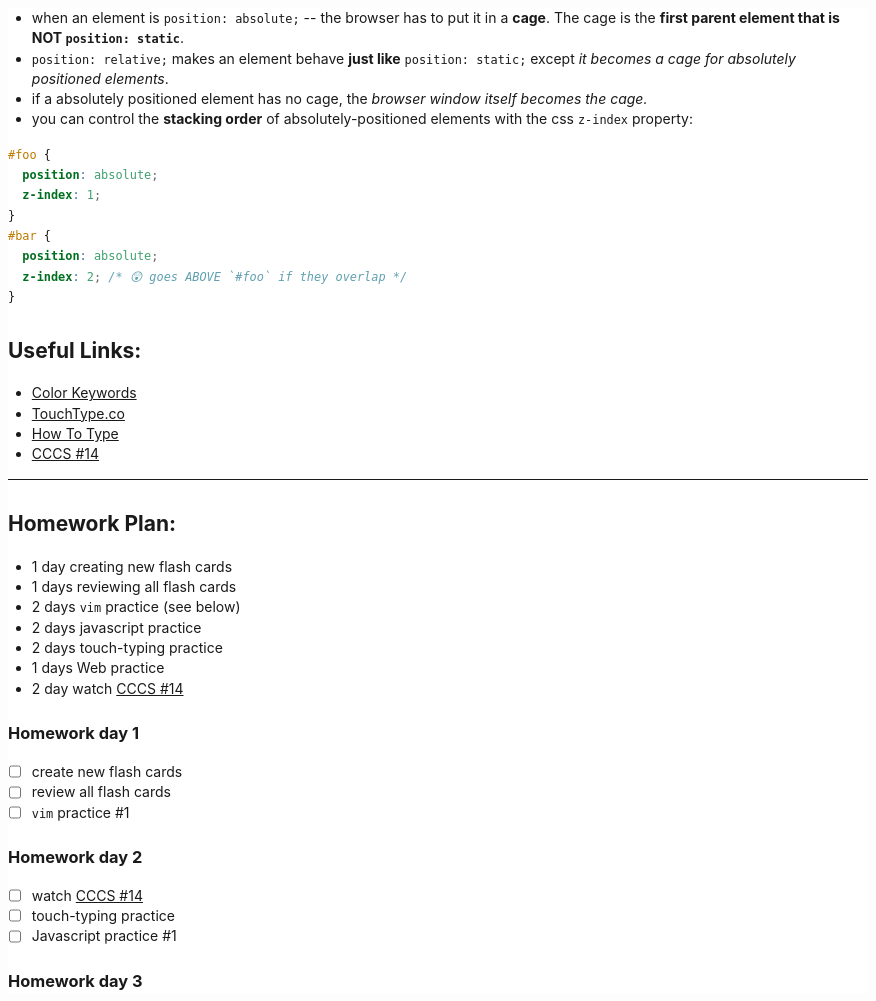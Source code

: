 - when an element is `position: absolute;` -- the browser has to put it in a **cage**. The cage is the **first parent element that is NOT `position: static`**.
- `position: relative;` makes an element behave **just like** `position: static;` except _it becomes a cage for absolutely positioned elements_.
- if a absolutely positioned element has no cage, the _browser window itself becomes the cage._
- you can control the **stacking order** of absolutely-positioned elements with the css `z-index` property:

```CSS
#foo {
  position: absolute;
  z-index: 1;
}
#bar {
  position: absolute;
  z-index: 2; /* 😲 goes ABOVE `#foo` if they overlap */
}
```

## Useful Links:

- [Color Keywords](https://developer.mozilla.org/en-US/docs/Web/CSS/color_value#colors_table)
- [TouchType.co](http://touchtype.co)
- [How To Type](https://www.howto-type.com)
- [CCCS #14](https://htc-viewer.netlify.com/?id=rL8X2mlNHPM)

---

## Homework Plan:

- 1 day creating new flash cards
- 1 days reviewing all flash cards
- 2 days `vim` practice (see below)
- 2 days javascript practice
- 2 days touch-typing practice
- 1 days Web practice
- 2 day watch [CCCS #14](https://htc-viewer.netlify.com/?id=rL8X2mlNHPM)

### Homework day 1

- [ ] create new flash cards
- [ ] review all flash cards
- [ ] `vim` practice #1

### Homework day 2

- [ ] watch [CCCS #14](https://htc-viewer.netlify.com/?id=rL8X2mlNHPM)
- [ ] touch-typing practice
- [ ] Javascript practice #1

### Homework day 3
